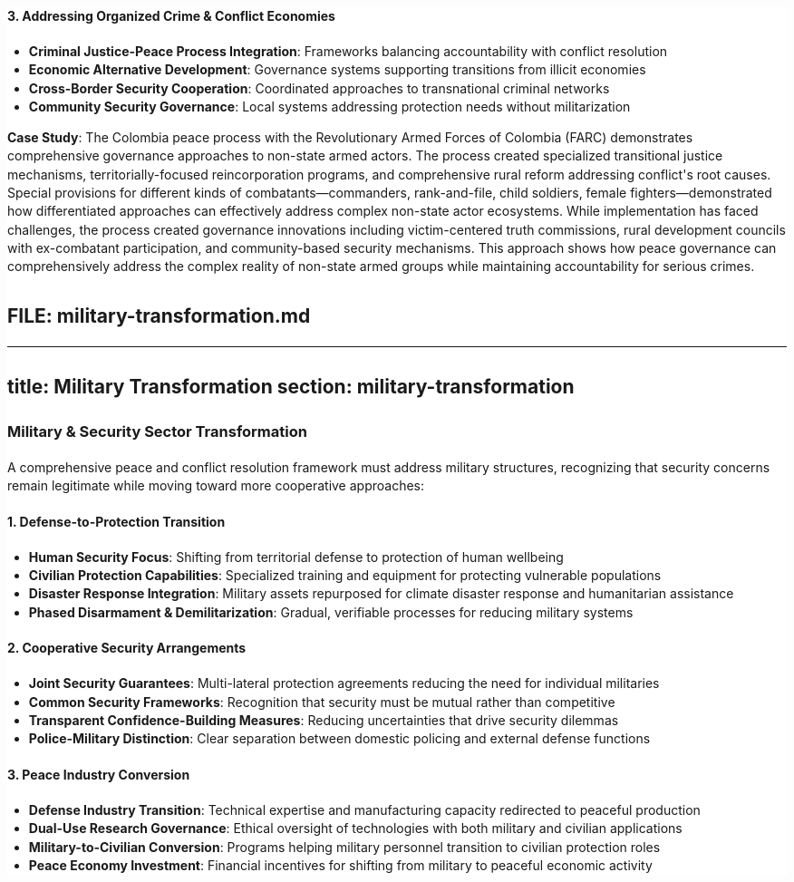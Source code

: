 #### 3. Addressing Organized Crime & Conflict Economies
- **Criminal Justice-Peace Process Integration**: Frameworks balancing accountability with conflict resolution
- **Economic Alternative Development**: Governance systems supporting transitions from illicit economies
- **Cross-Border Security Cooperation**: Coordinated approaches to transnational criminal networks
- **Community Security Governance**: Local systems addressing protection needs without militarization

**Case Study**: The Colombia peace process with the Revolutionary Armed Forces of Colombia (FARC) demonstrates comprehensive governance approaches to non-state armed actors. The process created specialized transitional justice mechanisms, territorially-focused reincorporation programs, and comprehensive rural reform addressing conflict's root causes. Special provisions for different kinds of combatants—commanders, rank-and-file, child soldiers, female fighters—demonstrated how differentiated approaches can effectively address complex non-state actor ecosystems. While implementation has faced challenges, the process created governance innovations including victim-centered truth commissions, rural development councils with ex-combatant participation, and community-based security mechanisms. This approach shows how peace governance can comprehensively address the complex reality of non-state armed groups while maintaining accountability for serious crimes.



## FILE: military-transformation.md
---
title: Military Transformation
section: military-transformation
---

### Military & Security Sector Transformation

A comprehensive peace and conflict resolution framework must address military structures, recognizing that security concerns remain legitimate while moving toward more cooperative approaches:

#### 1. Defense-to-Protection Transition
- **Human Security Focus**: Shifting from territorial defense to protection of human wellbeing
- **Civilian Protection Capabilities**: Specialized training and equipment for protecting vulnerable populations
- **Disaster Response Integration**: Military assets repurposed for climate disaster response and humanitarian assistance
- **Phased Disarmament & Demilitarization**: Gradual, verifiable processes for reducing military systems

#### 2. Cooperative Security Arrangements
- **Joint Security Guarantees**: Multi-lateral protection agreements reducing the need for individual militaries
- **Common Security Frameworks**: Recognition that security must be mutual rather than competitive
- **Transparent Confidence-Building Measures**: Reducing uncertainties that drive security dilemmas
- **Police-Military Distinction**: Clear separation between domestic policing and external defense functions

#### 3. Peace Industry Conversion
- **Defense Industry Transition**: Technical expertise and manufacturing capacity redirected to peaceful production
- **Dual-Use Research Governance**: Ethical oversight of technologies with both military and civilian applications
- **Military-to-Civilian Conversion**: Programs helping military personnel transition to civilian protection roles
- **Peace Economy Investment**: Financial incentives for shifting from military to peaceful economic activity
